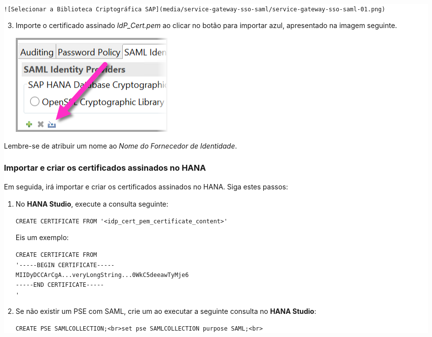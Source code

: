     ![Selecionar a Biblioteca Criptográfica SAP](media/service-gateway-sso-saml/service-gateway-sso-saml-01.png)

3. Importe o certificado assinado *IdP_Cert.pem* ao clicar no botão para importar azul, apresentado na imagem seguinte.

    ![Selecionar o botão para importar azul](media/service-gateway-sso-saml/service-gateway-sso-saml-02.png)

Lembre-se de atribuir um nome ao *Nome do Fornecedor de Identidade*.

### <a name="import-and-create-the-signed-certificates-in-hana"></a>Importar e criar os certificados assinados no HANA

Em seguida, irá importar e criar os certificados assinados no HANA. Siga estes passos:

1. No **HANA Studio**, execute a consulta seguinte:

    ```
    CREATE CERTIFICATE FROM '<idp_cert_pem_certificate_content>'
    ```
    
    Eis um exemplo:

    ```
    CREATE CERTIFICATE FROM
    '-----BEGIN CERTIFICATE-----
    MIIDyDCCArCgA...veryLongString...0WkC5deeawTyMje6
    -----END CERTIFICATE-----
    '
    ```

2. Se não existir um PSE com SAML, crie um ao executar a seguinte consulta no **HANA Studio**:
    
    ```
    CREATE PSE SAMLCOLLECTION;<br>set pse SAMLCOLLECTION purpose SAML;<br>
    ```
